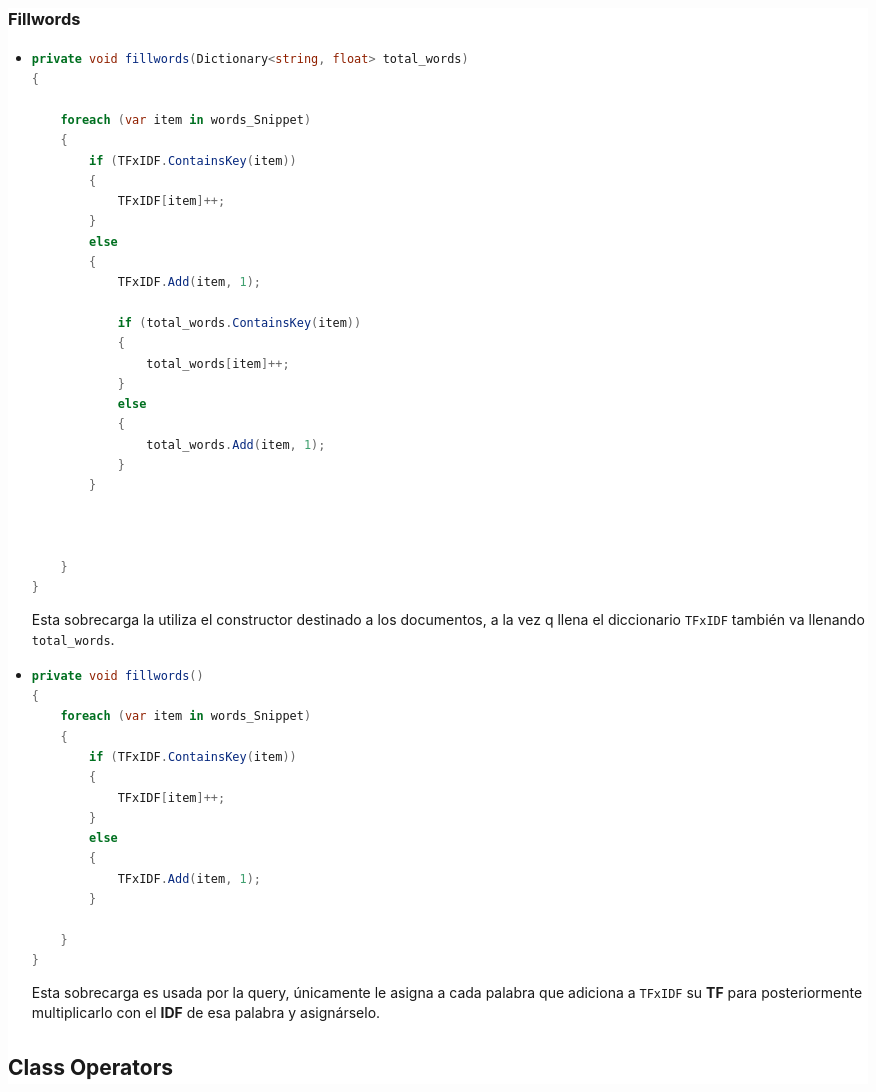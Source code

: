 ### Fillwords
-   ```cs
    private void fillwords(Dictionary<string, float> total_words)
    {
        
        foreach (var item in words_Snippet)
        {
            if (TFxIDF.ContainsKey(item))
            {
                TFxIDF[item]++;
            }
            else
            {
                TFxIDF.Add(item, 1);

                if (total_words.ContainsKey(item))
                {
                    total_words[item]++;
                }
                else
                {
                    total_words.Add(item, 1);
                }
            }

            

        }
    }
    ```
    Esta sobrecarga la utiliza el constructor destinado a los documentos, a la vez q llena el diccionario `TFxIDF` también va llenando `total_words`.

-   ```cs
    private void fillwords()
    {
        foreach (var item in words_Snippet)
        {
            if (TFxIDF.ContainsKey(item))
            {
                TFxIDF[item]++;
            }
            else
            {
                TFxIDF.Add(item, 1);
            }

        }
    }
    ```
    Esta sobrecarga es usada por la query, únicamente le asigna a cada palabra que adiciona a `TFxIDF` su **TF** para posteriormente multiplicarlo con el **IDF** de esa palabra y asignárselo.

## Class Operators
